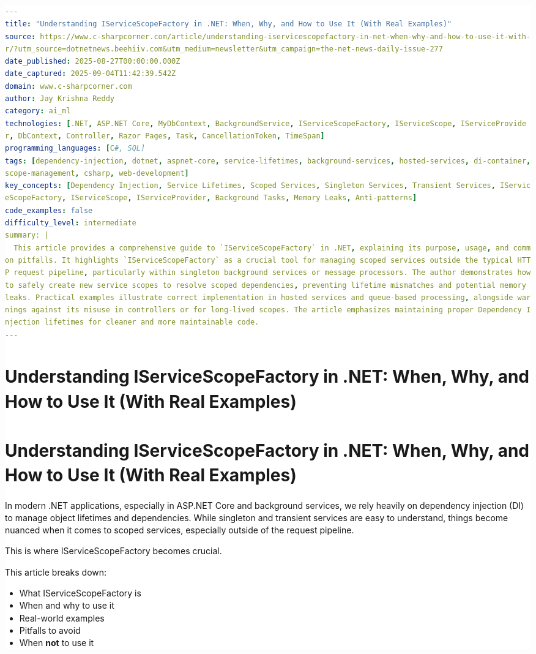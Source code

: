 ```yaml
---
title: "Understanding IServiceScopeFactory in .NET: When, Why, and How to Use It (With Real Examples)"
source: https://www.c-sharpcorner.com/article/understanding-iservicescopefactory-in-net-when-why-and-how-to-use-it-with-r/?utm_source=dotnetnews.beehiiv.com&utm_medium=newsletter&utm_campaign=the-net-news-daily-issue-277
date_published: 2025-08-27T00:00:00.000Z
date_captured: 2025-09-04T11:42:39.542Z
domain: www.c-sharpcorner.com
author: Jay Krishna Reddy
category: ai_ml
technologies: [.NET, ASP.NET Core, MyDbContext, BackgroundService, IServiceScopeFactory, IServiceScope, IServiceProvider, DbContext, Controller, Razor Pages, Task, CancellationToken, TimeSpan]
programming_languages: [C#, SQL]
tags: [dependency-injection, dotnet, aspnet-core, service-lifetimes, background-services, hosted-services, di-container, scope-management, csharp, web-development]
key_concepts: [Dependency Injection, Service Lifetimes, Scoped Services, Singleton Services, Transient Services, IServiceScopeFactory, IServiceScope, IServiceProvider, Background Tasks, Memory Leaks, Anti-patterns]
code_examples: false
difficulty_level: intermediate
summary: |
  This article provides a comprehensive guide to `IServiceScopeFactory` in .NET, explaining its purpose, usage, and common pitfalls. It highlights `IServiceScopeFactory` as a crucial tool for managing scoped services outside the typical HTTP request pipeline, particularly within singleton background services or message processors. The author demonstrates how to safely create new service scopes to resolve scoped dependencies, preventing lifetime mismatches and potential memory leaks. Practical examples illustrate correct implementation in hosted services and queue-based processing, alongside warnings against its misuse in controllers or for long-lived scopes. The article emphasizes maintaining proper Dependency Injection lifetimes for cleaner and more maintainable code.
---
```

# Understanding IServiceScopeFactory in .NET: When, Why, and How to Use It (With Real Examples)

# Understanding IServiceScopeFactory in .NET: When, Why, and How to Use It (With Real Examples)

In modern .NET applications, especially in ASP.NET Core and background services, we rely heavily on dependency injection (DI) to manage object lifetimes and dependencies. While singleton and transient services are easy to understand, things become nuanced when it comes to scoped services, especially outside of the request pipeline.

This is where IServiceScopeFactory becomes crucial.

This article breaks down:

*   What IServiceScopeFactory is
*   When and why to use it
*   Real-world examples
*   Pitfalls to avoid
*   When **not** to use it
